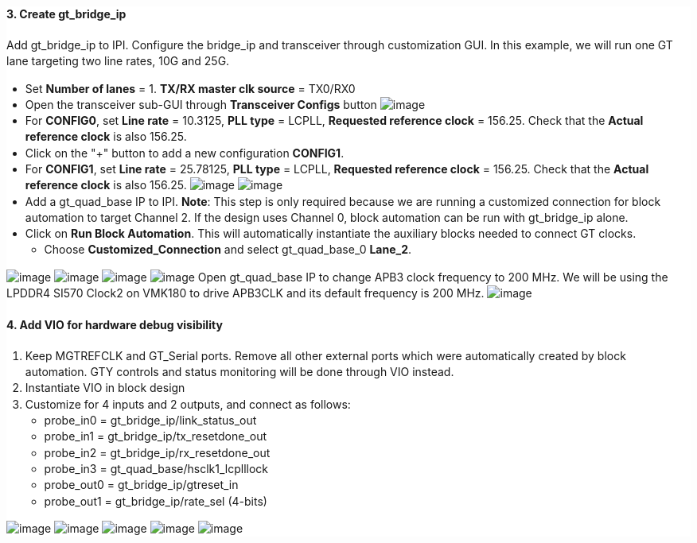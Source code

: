 #### 3. Create gt_bridge_ip
Add gt_bridge_ip to IPI. Configure the bridge_ip and transceiver through customization GUI. In this example, we will run one GT lane targeting two line rates, 10G and 25G.

* Set **Number of lanes** = 1. **TX/RX master clk source** = TX0/RX0
* Open the transceiver sub-GUI through **Transceiver Configs** button
![image](https://user-images.githubusercontent.com/73725387/100334207-53a03c80-2f88-11eb-92a1-565561706541.png)
* For **CONFIG0**, set **Line rate** = 10.3125, **PLL type** = LCPLL, **Requested reference clock** = 156.25. Check that the **Actual reference clock** is also 156.25.
* Click on the "+" button to add a new configuration **CONFIG1**.
* For **CONFIG1**, set **Line rate** = 25.78125, **PLL type** = LCPLL, **Requested reference clock** = 156.25. Check that the **Actual reference clock** is also 156.25.
![image](https://user-images.githubusercontent.com/73725387/100334551-cad5d080-2f88-11eb-848d-220eebab68b1.png)
![image](https://user-images.githubusercontent.com/73725387/100334584-d45f3880-2f88-11eb-85a1-62f2f101d939.png)
* Add a gt_quad_base IP to IPI. **Note**: This step is only required because we are running a customized connection for block automation to target Channel 2. If the design uses Channel 0, block automation can be run with gt_bridge_ip alone.
* Click on **Run Block Automation**. This will automatically instantiate the auxiliary blocks needed to connect GT clocks.
    *  Choose **Customized_Connection** and select gt_quad_base_0 **Lane_2**.

![image](https://user-images.githubusercontent.com/73725387/100334904-34ee7580-2f89-11eb-843a-eea09834371c.png)
![image](https://user-images.githubusercontent.com/73725387/100334954-433c9180-2f89-11eb-9142-41f7739daf0a.png)
![image](https://user-images.githubusercontent.com/73725387/100334969-4a639f80-2f89-11eb-94fe-8cd96750cdaa.png)
![image](https://user-images.githubusercontent.com/73725387/100335029-59e2e880-2f89-11eb-9d12-6f002a5cfdd2.png)
Open gt_quad_base IP to change APB3 clock frequency to 200 MHz. We will be using the LPDDR4 SI570 Clock2 on VMK180 to drive APB3CLK and its default frequency is 200 MHz.
![image](https://user-images.githubusercontent.com/73725387/119452345-19231c80-bceb-11eb-9054-d47b935b100d.png)


#### 4. Add VIO for hardware debug visibility
1. Keep MGTREFCLK and GT_Serial ports. Remove all other external ports which were automatically created by block automation. GTY controls and status monitoring will be done through VIO instead.
2. Instantiate VIO in block design
3. Customize for 4 inputs and 2 outputs, and connect as follows:
    * probe_in0 = gt_bridge_ip/link_status_out
    * probe_in1 = gt_bridge_ip/tx_resetdone_out
    * probe_in2 = gt_bridge_ip/rx_resetdone_out
    * probe_in3 = gt_quad_base/hsclk1_lcplllock
    * probe_out0 = gt_bridge_ip/gtreset_in
    * probe_out1 = gt_bridge_ip/rate_sel (4-bits)

![image](https://user-images.githubusercontent.com/73725387/100335596-0329de80-2f8a-11eb-9e16-1255f80dac0d.png)
![image](https://user-images.githubusercontent.com/73725387/100335633-0fae3700-2f8a-11eb-9545-24d0eef1a785.png)
![image](https://user-images.githubusercontent.com/73725387/100335654-15a41800-2f8a-11eb-8fed-868f84fe6d63.png)
![image](https://user-images.githubusercontent.com/73725387/100335667-1b99f900-2f8a-11eb-8797-d4e497b1dfa4.png)
![image](https://user-images.githubusercontent.com/73725387/100335698-218fda00-2f8a-11eb-8c97-ef760f7085ac.png)
